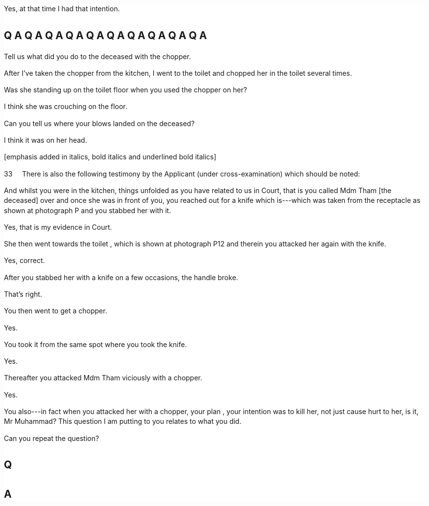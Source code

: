  Yes, at that time I had that intention. 


## Q A Q A Q A Q A Q A Q A Q A Q A Q A Q A 

 Tell us what did you do to the deceased with the chopper. 

 After I’ve taken the chopper from the kitchen, I went to the toilet and chopped her in the toilet several times. 

 Was she standing up on the toilet floor when you used the chopper on her? 

 I think she was crouching on the floor. 

 Can you tell us where your blows landed on the deceased? 

 I think it was on her head. 

 [emphasis added in italics, bold italics and underlined bold italics] 

33     There is also the following testimony by the Applicant (under cross-examination) which should be noted: 

 And whilst you were in the kitchen, things unfolded as you have related to us in Court, that is you called Mdm Tham [the deceased] over and once she was in front of you, you reached out for a knife which is---which was taken from the receptacle as shown at photograph P and you stabbed her with it. 

 Yes, that is my evidence in Court. 

 She then went towards the toilet , which is shown at photograph P12 and therein you attacked her again with the knife. 

 Yes, correct. 

 After you stabbed her with a knife on a few occasions, the handle broke. 

 That’s right. 

 You then went to get a chopper. 

 Yes. 

 You took it from the same spot where you took the knife. 

 Yes. 

 Thereafter you attacked Mdm Tham viciously with a chopper. 

 Yes. 

 You also---in fact when you attacked her with a chopper, your plan , your intention was to kill her, not just cause hurt to her, is it, Mr Muhammad? This question I am putting to you relates to what you did. 

 Can you repeat the question? 


## Q 

## A 
